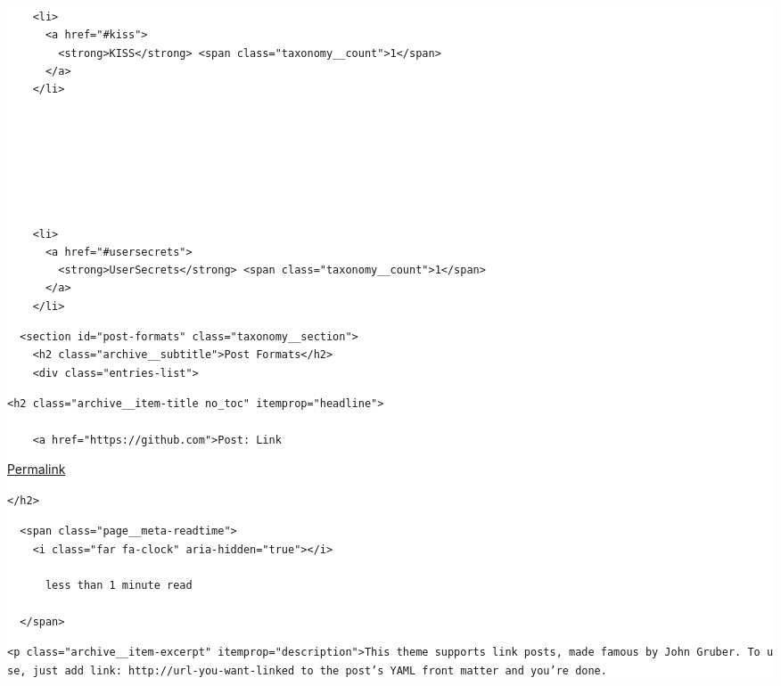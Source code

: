     
      
        <li>
          <a href="#kiss">
            <strong>KISS</strong> <span class="taxonomy__count">1</span>
          </a>
        </li>
      
    
      
    
      
    
      
        <li>
          <a href="#usersecrets">
            <strong>UserSecrets</strong> <span class="taxonomy__count">1</span>
          </a>
        </li>
      
    
  
</ul>



  
    
      <section id="post-formats" class="taxonomy__section">
        <h2 class="archive__subtitle">Post Formats</h2>
        <div class="entries-list">
          
            



<div class="list__item">
  <article class="archive__item" itemscope itemtype="https://schema.org/CreativeWork">
    
    <h2 class="archive__item-title no_toc" itemprop="headline">
      
        <a href="https://github.com">Post: Link
</a> <a href="/blog/2010/03/07/post-link.md" rel="permalink"><i class="fas fa-link" aria-hidden="true" title="permalink"></i><span class="sr-only">Permalink</span></a>
      
    </h2>
    

  <p class="page__meta">
    

    

    
      
      

      <span class="page__meta-readtime">
        <i class="far fa-clock" aria-hidden="true"></i>
        
          less than 1 minute read
        
      </span>
    
  </p>


    <p class="archive__item-excerpt" itemprop="description">This theme supports link posts, made famous by John Gruber. To use, just add link: http://url-you-want-linked to the post’s YAML front matter and you’re done.
